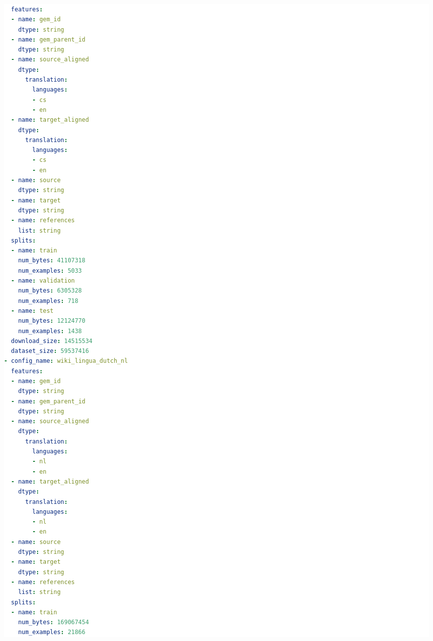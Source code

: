 ```yaml
  features:
  - name: gem_id
    dtype: string
  - name: gem_parent_id
    dtype: string
  - name: source_aligned
    dtype:
      translation:
        languages:
        - cs
        - en
  - name: target_aligned
    dtype:
      translation:
        languages:
        - cs
        - en
  - name: source
    dtype: string
  - name: target
    dtype: string
  - name: references
    list: string
  splits:
  - name: train
    num_bytes: 41107318
    num_examples: 5033
  - name: validation
    num_bytes: 6305328
    num_examples: 718
  - name: test
    num_bytes: 12124770
    num_examples: 1438
  download_size: 14515534
  dataset_size: 59537416
- config_name: wiki_lingua_dutch_nl
  features:
  - name: gem_id
    dtype: string
  - name: gem_parent_id
    dtype: string
  - name: source_aligned
    dtype:
      translation:
        languages:
        - nl
        - en
  - name: target_aligned
    dtype:
      translation:
        languages:
        - nl
        - en
  - name: source
    dtype: string
  - name: target
    dtype: string
  - name: references
    list: string
  splits:
  - name: train
    num_bytes: 169067454
    num_examples: 21866
```